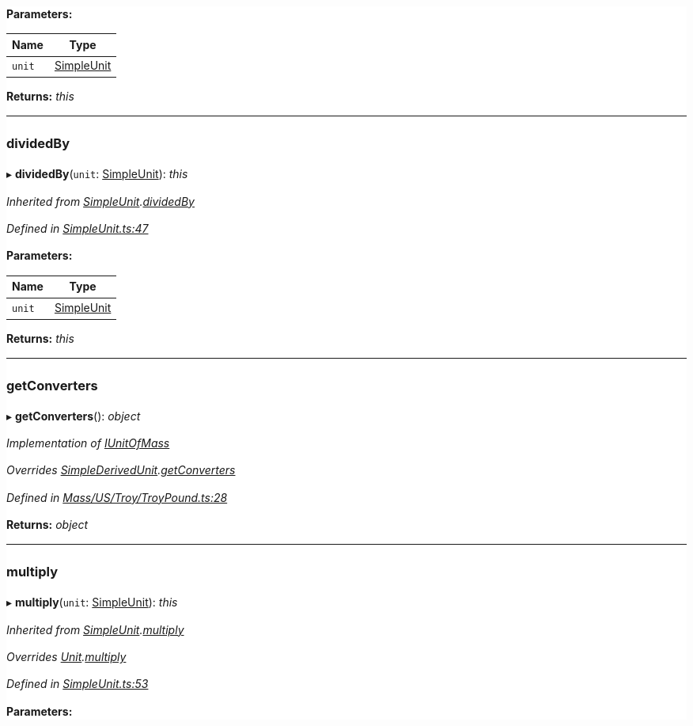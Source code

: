 **Parameters:**

Name | Type |
------ | ------ |
`unit` | [SimpleUnit](_simpleunit_.simpleunit.md) |

**Returns:** *this*

___

###  dividedBy

▸ **dividedBy**(`unit`: [SimpleUnit](_simpleunit_.simpleunit.md)): *this*

*Inherited from [SimpleUnit](_simpleunit_.simpleunit.md).[dividedBy](_simpleunit_.simpleunit.md#dividedby)*

*Defined in [SimpleUnit.ts:47](https://github.com/baspeeters/measurement-toolkit/blob/b77bfc1/src/Units/SimpleUnit.ts#L47)*

**Parameters:**

Name | Type |
------ | ------ |
`unit` | [SimpleUnit](_simpleunit_.simpleunit.md) |

**Returns:** *this*

___

###  getConverters

▸ **getConverters**(): *object*

*Implementation of [IUnitOfMass](../interfaces/_mass_iunitofmass_.iunitofmass.md)*

*Overrides [SimpleDerivedUnit](_simplederivedunit_.simplederivedunit.md).[getConverters](_simplederivedunit_.simplederivedunit.md#getconverters)*

*Defined in [Mass/US/Troy/TroyPound.ts:28](https://github.com/baspeeters/measurement-toolkit/blob/b77bfc1/src/Units/Mass/US/Troy/TroyPound.ts#L28)*

**Returns:** *object*

___

###  multiply

▸ **multiply**(`unit`: [SimpleUnit](_simpleunit_.simpleunit.md)): *this*

*Inherited from [SimpleUnit](_simpleunit_.simpleunit.md).[multiply](_simpleunit_.simpleunit.md#multiply)*

*Overrides [Unit](_unit_.unit.md).[multiply](_unit_.unit.md#abstract-multiply)*

*Defined in [SimpleUnit.ts:53](https://github.com/baspeeters/measurement-toolkit/blob/b77bfc1/src/Units/SimpleUnit.ts#L53)*

**Parameters:**

